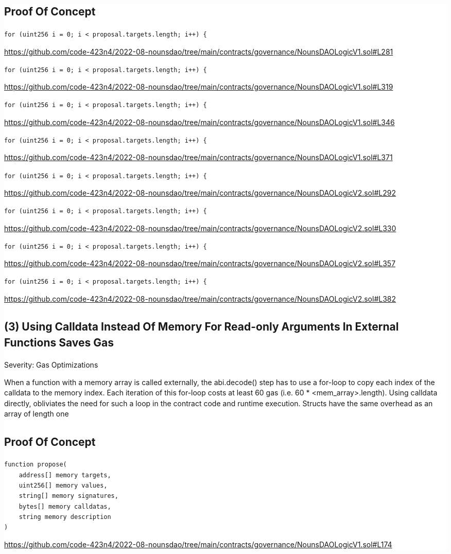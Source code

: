 ## Proof Of Concept

	for (uint256 i = 0; i < proposal.targets.length; i++) {
https://github.com/code-423n4/2022-08-nounsdao/tree/main/contracts/governance/NounsDAOLogicV1.sol#L281

	for (uint256 i = 0; i < proposal.targets.length; i++) {
https://github.com/code-423n4/2022-08-nounsdao/tree/main/contracts/governance/NounsDAOLogicV1.sol#L319

	for (uint256 i = 0; i < proposal.targets.length; i++) {
https://github.com/code-423n4/2022-08-nounsdao/tree/main/contracts/governance/NounsDAOLogicV1.sol#L346

	for (uint256 i = 0; i < proposal.targets.length; i++) {
https://github.com/code-423n4/2022-08-nounsdao/tree/main/contracts/governance/NounsDAOLogicV1.sol#L371

	for (uint256 i = 0; i < proposal.targets.length; i++) {
https://github.com/code-423n4/2022-08-nounsdao/tree/main/contracts/governance/NounsDAOLogicV2.sol#L292

	for (uint256 i = 0; i < proposal.targets.length; i++) {
https://github.com/code-423n4/2022-08-nounsdao/tree/main/contracts/governance/NounsDAOLogicV2.sol#L330

	for (uint256 i = 0; i < proposal.targets.length; i++) {
https://github.com/code-423n4/2022-08-nounsdao/tree/main/contracts/governance/NounsDAOLogicV2.sol#L357

	for (uint256 i = 0; i < proposal.targets.length; i++) {
https://github.com/code-423n4/2022-08-nounsdao/tree/main/contracts/governance/NounsDAOLogicV2.sol#L382






## (3) Using Calldata Instead Of Memory For Read-only Arguments In External Functions Saves Gas

Severity: Gas Optimizations

When a function with a memory array is called externally, the abi.decode() step has to use a for-loop to copy each index of the calldata to the memory index. Each iteration of this for-loop costs at least 60 gas (i.e. 60 * <mem_array>.length). Using calldata directly, obliviates the need for such a loop in the contract code and runtime execution. Structs have the same overhead as an array of length one


## Proof Of Concept


	function propose(
		address[] memory targets,
        uint256[] memory values,
        string[] memory signatures,
        bytes[] memory calldatas,
        string memory description
    )
https://github.com/code-423n4/2022-08-nounsdao/tree/main/contracts/governance/NounsDAOLogicV1.sol#L174
